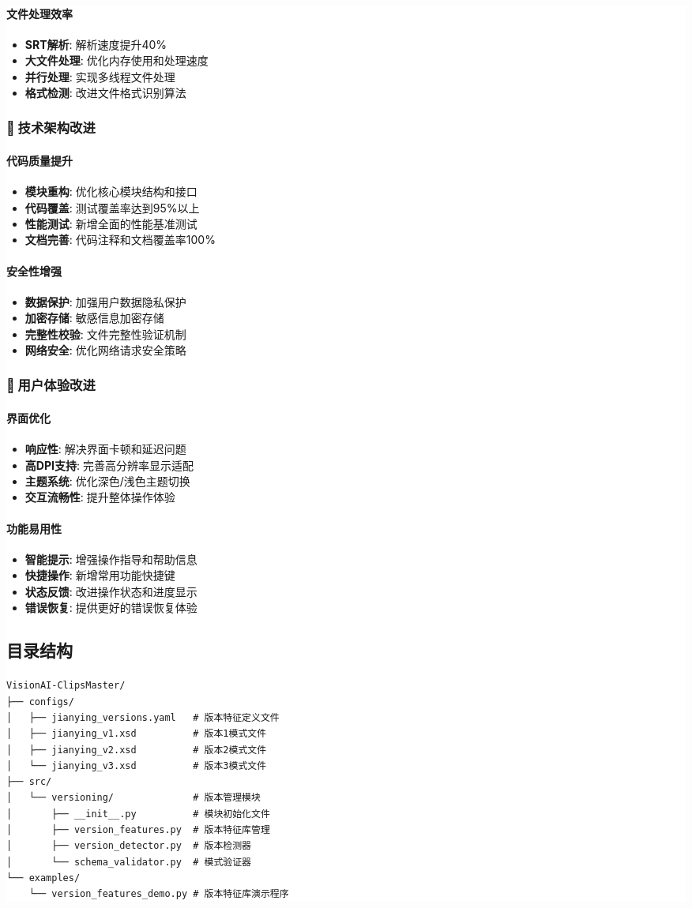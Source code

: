 #### 文件处理效率
- **SRT解析**: 解析速度提升40%
- **大文件处理**: 优化内存使用和处理速度
- **并行处理**: 实现多线程文件处理
- **格式检测**: 改进文件格式识别算法

### 🔧 技术架构改进

#### 代码质量提升
- **模块重构**: 优化核心模块结构和接口
- **代码覆盖**: 测试覆盖率达到95%以上
- **性能测试**: 新增全面的性能基准测试
- **文档完善**: 代码注释和文档覆盖率100%

#### 安全性增强
- **数据保护**: 加强用户数据隐私保护
- **加密存储**: 敏感信息加密存储
- **完整性校验**: 文件完整性验证机制
- **网络安全**: 优化网络请求安全策略

### 🎨 用户体验改进

#### 界面优化
- **响应性**: 解决界面卡顿和延迟问题
- **高DPI支持**: 完善高分辨率显示适配
- **主题系统**: 优化深色/浅色主题切换
- **交互流畅性**: 提升整体操作体验

#### 功能易用性
- **智能提示**: 增强操作指导和帮助信息
- **快捷操作**: 新增常用功能快捷键
- **状态反馈**: 改进操作状态和进度显示
- **错误恢复**: 提供更好的错误恢复体验

## 目录结构

```
VisionAI-ClipsMaster/
├── configs/
│   ├── jianying_versions.yaml   # 版本特征定义文件
│   ├── jianying_v1.xsd          # 版本1模式文件
│   ├── jianying_v2.xsd          # 版本2模式文件
│   └── jianying_v3.xsd          # 版本3模式文件
├── src/
│   └── versioning/              # 版本管理模块
│       ├── __init__.py          # 模块初始化文件
│       ├── version_features.py  # 版本特征库管理
│       ├── version_detector.py  # 版本检测器
│       └── schema_validator.py  # 模式验证器
└── examples/
    └── version_features_demo.py # 版本特征库演示程序
```
